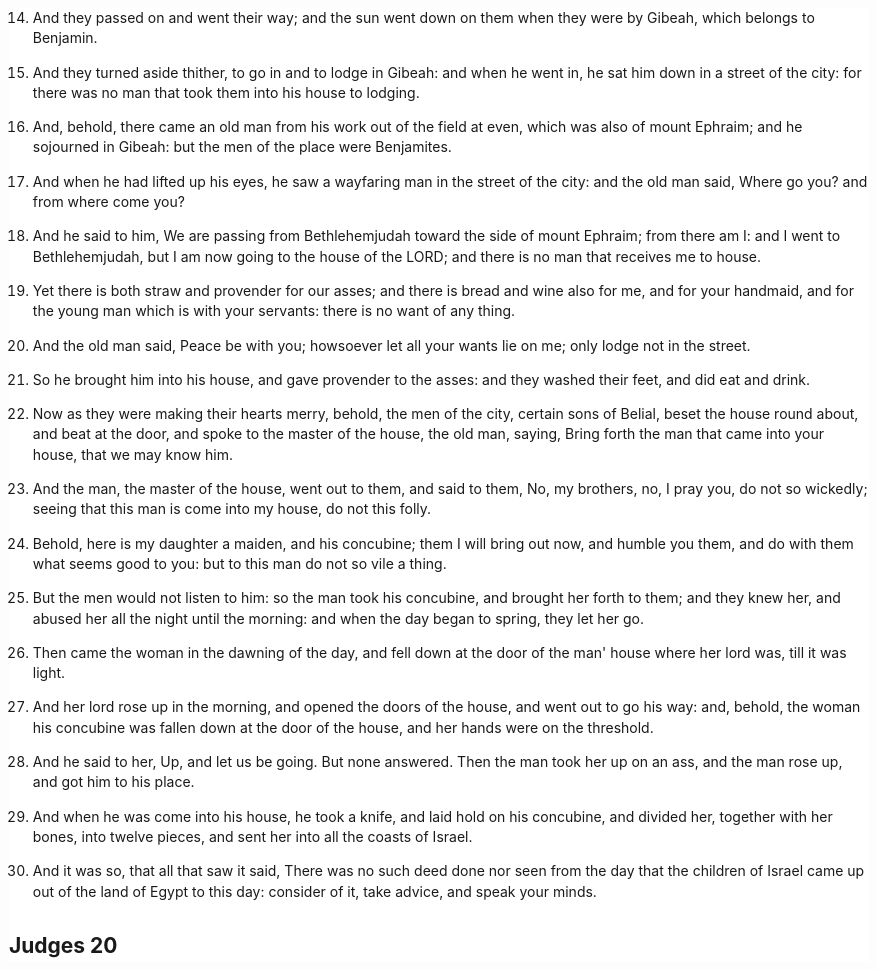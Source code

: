 14. And they passed on and went their way; and the sun went down on them when they were by Gibeah, which belongs to Benjamin.

15. And they turned aside thither, to go in and to lodge in Gibeah: and when he went in, he sat him down in a street of the city: for there was no man that took them into his house to lodging.

16. And, behold, there came an old man from his work out of the field at even, which was also of mount Ephraim; and he sojourned in Gibeah: but the men of the place were Benjamites.

17. And when he had lifted up his eyes, he saw a wayfaring man in the street of the city: and the old man said, Where go you? and from where come you?

18. And he said to him, We are passing from Bethlehemjudah toward the side of mount Ephraim; from there am I: and I went to Bethlehemjudah, but I am now going to the house of the LORD; and there is no man that receives me to house.

19. Yet there is both straw and provender for our asses; and there is bread and wine also for me, and for your handmaid, and for the young man which is with your servants: there is no want of any thing.

20. And the old man said, Peace be with you; howsoever let all your wants lie on me; only lodge not in the street.

21. So he brought him into his house, and gave provender to the asses: and they washed their feet, and did eat and drink.

22. Now as they were making their hearts merry, behold, the men of the city, certain sons of Belial, beset the house round about, and beat at the door, and spoke to the master of the house, the old man, saying, Bring forth the man that came into your house, that we may know him.

23. And the man, the master of the house, went out to them, and said to them, No, my brothers, no, I pray you, do not so wickedly; seeing that this man is come into my house, do not this folly.

24. Behold, here is my daughter a maiden, and his concubine; them I will bring out now, and humble you them, and do with them what seems good to you: but to this man do not so vile a thing.

25. But the men would not listen to him: so the man took his concubine, and brought her forth to them; and they knew her, and abused her all the night until the morning: and when the day began to spring, they let her go.

26. Then came the woman in the dawning of the day, and fell down at the door of the man' house where her lord was, till it was light.

27. And her lord rose up in the morning, and opened the doors of the house, and went out to go his way: and, behold, the woman his concubine was fallen down at the door of the house, and her hands were on the threshold.

28. And he said to her, Up, and let us be going. But none answered.  Then the man took her up on an ass, and the man rose up, and got him to his place.

29. And when he was come into his house, he took a knife, and laid hold on his concubine, and divided her, together with her bones, into twelve pieces, and sent her into all the coasts of Israel.

30. And it was so, that all that saw it said, There was no such deed done nor seen from the day that the children of Israel came up out of the land of Egypt to this day: consider of it, take advice, and speak your minds.

## Judges 20
